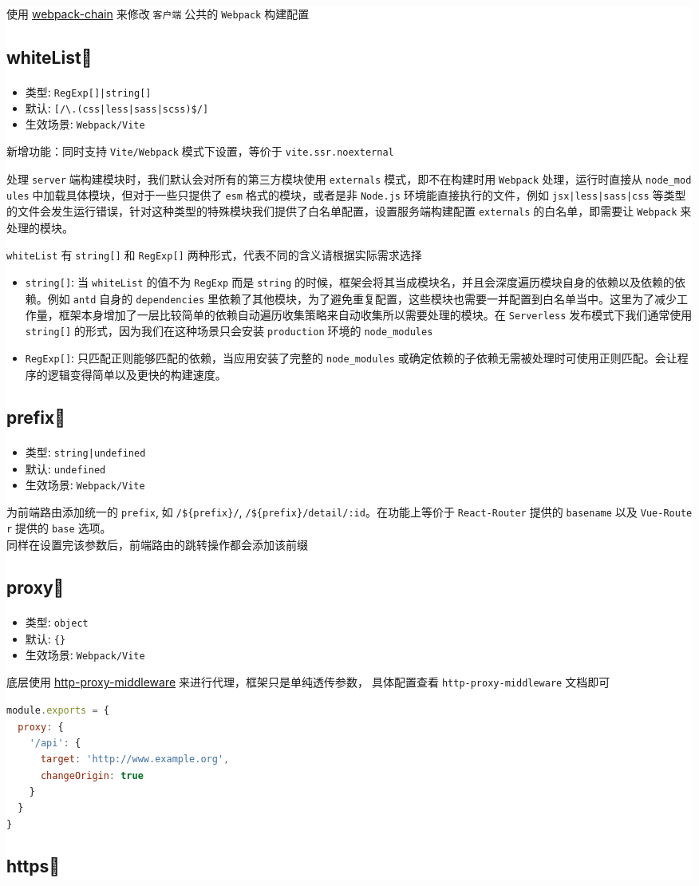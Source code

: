 使用 [webpack-chain](https://github.com/neutrinojs/webpack-chain) 来修改 `客户端` 公共的 `Webpack` 构建配置

## whiteList🤔

- 类型: `RegExp[]|string[]`
- 默认: `[/\.(css|less|sass|scss)$/]`
- 生效场景: `Webpack/Vite` 

新增功能：同时支持 `Vite/Webpack` 模式下设置，等价于 `vite.ssr.noexternal`

处理 `server` 端构建模块时，我们默认会对所有的第三方模块使用 `externals` 模式，即不在构建时用 `Webpack` 处理，运行时直接从 `node_modules` 中加载具体模块，但对于一些只提供了 `esm` 格式的模块，或者是非 `Node.js` 环境能直接执行的文件，例如 `jsx|less|sass|css` 等类型的文件会发生运行错误，针对这种类型的特殊模块我们提供了白名单配置，设置服务端构建配置 `externals` 的白名单，即需要让 `Webpack` 来处理的模块。

`whiteList` 有 `string[]` 和 `RegExp[]` 两种形式，代表不同的含义请根据实际需求选择


- `string[]`: 当 `whiteList` 的值不为 `RegExp` 而是 `string` 的时候，框架会将其当成模块名，并且会深度遍历模块自身的依赖以及依赖的依赖。例如 `antd` 自身的 `dependencies` 里依赖了其他模块，为了避免重复配置，这些模块也需要一并配置到白名单当中。这里为了减少工作量，框架本身增加了一层比较简单的依赖自动遍历收集策略来自动收集所以需要处理的模块。在 `Serverless` 发布模式下我们通常使用 `string[]` 的形式，因为我们在这种场景只会安装 `production` 环境的 `node_modules`

- `RegExp[]`: 只匹配正则能够匹配的依赖，当应用安装了完整的 `node_modules` 或确定依赖的子依赖无需被处理时可使用正则匹配。会让程序的逻辑变得简单以及更快的构建速度。
## prefix🤔 

- 类型: `string|undefined`
- 默认: `undefined`
- 生效场景: `Webpack/Vite`

为前端路由添加统一的 `prefix`, 如 `/${prefix}/`, `/${prefix}/detail/:id`。在功能上等价于 `React-Router` 提供的 `basename` 以及 `Vue-Router` 提供的 `base` 选项。  
同样在设置完该参数后，前端路由的跳转操作都会添加该前缀

## proxy🤔

- 类型: `object`
- 默认: `{}`
- 生效场景: `Webpack/Vite` 

底层使用 [http-proxy-middleware](https://github.com/chimurai/http-proxy-middleware) 来进行代理，框架只是单纯透传参数， 具体配置查看 `http-proxy-middleware` 文档即可

```js
module.exports = {
  proxy: {
    '/api': {
      target: 'http://www.example.org', 
      changeOrigin: true
    }
  }
}
```

## https🤔

